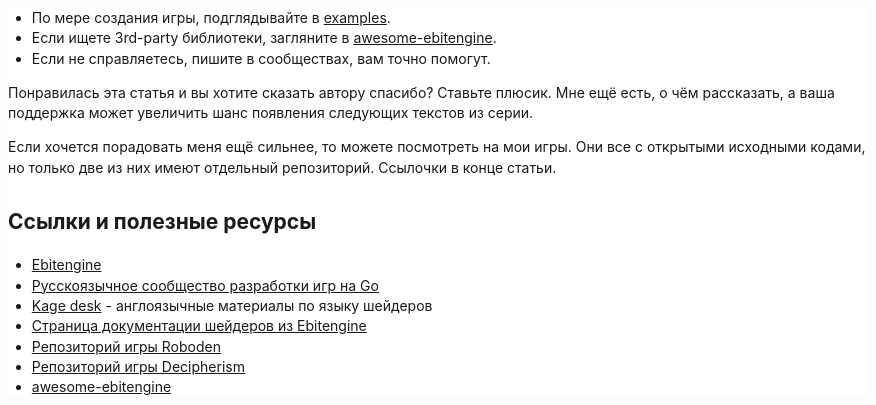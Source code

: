 * По мере создания игры, подглядывайте в [examples](https://github.com/hajimehoshi/ebiten/tree/main/examples).
* Если ищете 3rd-party библиотеки, загляните в [awesome-ebitengine](https://github.com/sedyh/awesome-ebitengine).
* Если не справляетесь, пишите в сообществах, вам точно помогут.

Понравилась эта статья и вы хотите сказать автору спасибо? Ставьте плюсик. Мне ещё есть, о чём рассказать, а ваша поддержка может увеличить шанс появления следующих текстов из серии.

Если хочется порадовать меня ещё сильнее, то можете посмотреть на мои игры. Они все с открытыми исходными кодами, но только две из них имеют отдельный репозиторий. Ссылочки в конце статьи.

## Ссылки и полезные ресурсы

* [Ebitengine](https://github.com/hajimehoshi/ebiten)
* [Русскоязычное сообщество разработки игр на Go](https://t.me/go_gamedev)
* [Kage desk](https://github.com/tinne26/kage-desk) - англоязычные материалы по языку шейдеров
* [Страница документации шейдеров из Ebitengine](https://ebitengine.org/en/documents/shader.html)
* [Репозиторий игры Roboden](https://github.com/quasilyte/roboden-game)
* [Репозиторий игры Decipherism](https://github.com/quasilyte/decipherism-game/)
* [awesome-ebitengine](https://github.com/sedyh/awesome-ebitengine)

